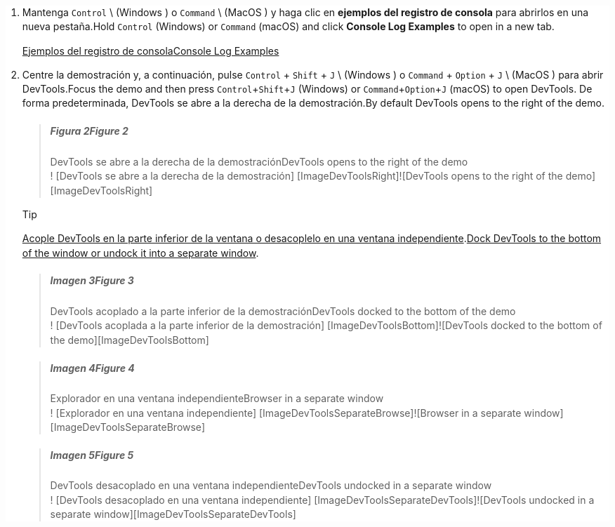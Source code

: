 1.  <span data-ttu-id="1c174-113">Mantenga `Control` \ (Windows \) o `Command` \ (MacOS \) y haga clic en **ejemplos del registro de consola** para abrirlos en una nueva pestaña.</span><span class="sxs-lookup"><span data-stu-id="1c174-113">Hold `Control` \(Windows\) or `Command` \(macOS\) and click **Console Log Examples** to open in a new tab.</span></span>  
    
    [<span data-ttu-id="1c174-114">Ejemplos del registro de consola</span><span class="sxs-lookup"><span data-stu-id="1c174-114">Console Log Examples</span></span>][GlitchDevToolsConsoleLogExamples]
    
    <!-- > [!TIP]
    > Move the demo to a separate window.  
    > 
    > > ##### old Figure 2  
    > > The tutorial on the left, and the demo on the right  
    > > ![The tutorial on the left, and the demo on the right][ImageLogSetUp1]  -->
    
1.  <span data-ttu-id="1c174-115">Centre la demostración y, a continuación, pulse `Control` + `Shift` + `J` \ (Windows \) o `Command` + `Option` + `J` \ (MacOS \) para abrir DevTools.</span><span class="sxs-lookup"><span data-stu-id="1c174-115">Focus the demo and then press `Control`+`Shift`+`J` \(Windows\) or `Command`+`Option`+`J` \(macOS\) to open DevTools.</span></span>  <span data-ttu-id="1c174-116">De forma predeterminada, DevTools se abre a la derecha de la demostración.</span><span class="sxs-lookup"><span data-stu-id="1c174-116">By default DevTools opens to the right of the demo.</span></span>  
    
    > ##### <span data-ttu-id="1c174-117">Figura 2</span><span class="sxs-lookup"><span data-stu-id="1c174-117">Figure 2</span></span>  
    > <span data-ttu-id="1c174-118">DevTools se abre a la derecha de la demostración</span><span class="sxs-lookup"><span data-stu-id="1c174-118">DevTools opens to the right of the demo</span></span>  
    > <span data-ttu-id="1c174-119">! [DevTools se abre a la derecha de la demostración] [ImageDevToolsRight]</span><span class="sxs-lookup"><span data-stu-id="1c174-119">![DevTools opens to the right of the demo][ImageDevToolsRight]</span></span>  
    
    > [!TIP]
    > <span data-ttu-id="1c174-120">[Acople DevTools en la parte inferior de la ventana o desacoplelo en una ventana independiente][DevToolsCustomizePlacement].</span><span class="sxs-lookup"><span data-stu-id="1c174-120">[Dock DevTools to the bottom of the window or undock it into a separate window][DevToolsCustomizePlacement].</span></span>  
    
    > ##### <span data-ttu-id="1c174-121">Imagen 3</span><span class="sxs-lookup"><span data-stu-id="1c174-121">Figure 3</span></span>  
    > <span data-ttu-id="1c174-122">DevTools acoplado a la parte inferior de la demostración</span><span class="sxs-lookup"><span data-stu-id="1c174-122">DevTools docked to the bottom of the demo</span></span>  
    > <span data-ttu-id="1c174-123">! [DevTools acoplada a la parte inferior de la demostración] [ImageDevToolsBottom]</span><span class="sxs-lookup"><span data-stu-id="1c174-123">![DevTools docked to the bottom of the demo][ImageDevToolsBottom]</span></span>  
    
    > ##### <span data-ttu-id="1c174-124">Imagen 4</span><span class="sxs-lookup"><span data-stu-id="1c174-124">Figure 4</span></span>  
    > <span data-ttu-id="1c174-125">Explorador en una ventana independiente</span><span class="sxs-lookup"><span data-stu-id="1c174-125">Browser in a separate window</span></span>  
    > <span data-ttu-id="1c174-126">! [Explorador en una ventana independiente] [ImageDevToolsSeparateBrowse]</span><span class="sxs-lookup"><span data-stu-id="1c174-126">![Browser in a separate window][ImageDevToolsSeparateBrowse]</span></span>  
    
    > ##### <span data-ttu-id="1c174-127">Imagen 5</span><span class="sxs-lookup"><span data-stu-id="1c174-127">Figure 5</span></span>  
    > <span data-ttu-id="1c174-128">DevTools desacoplado en una ventana independiente</span><span class="sxs-lookup"><span data-stu-id="1c174-128">DevTools undocked in a separate window</span></span>  
    > <span data-ttu-id="1c174-129">! [DevTools desacoplado en una ventana independiente] [ImageDevToolsSeparateDevTools]</span><span class="sxs-lookup"><span data-stu-id="1c174-129">![DevTools undocked in a separate window][ImageDevToolsSeparateDevTools]</span></span>  
    

[ImageExpandIcon]: /microsoft-edge/devtools-guide-chromium/media/expand-icon.msft.png  
[ImageShowConsoleSidebarIcon]: /microsoft-edge/devtools-guide-chromium/media/show-console-sidebar-icon.msft.png  
[ImageLogExample]: /microsoft-edge/devtools-guide-chromium/media/console-ars-technica-console-onload.msft.png "Ilustración 1: mensajes en la consola"  
[MicrosoftEdgeDevTools]: /microsoft-edge/devtools-guide-chromium "Herramientas de desarrollador de Microsoft Edge \ (cromo \)"  
[DevToolsCommandMenu]: /microsoft-edge/devtools-guide-chromium/command-menu/index "Ejecutar comandos con el menú de comandos de Microsoft Edge DevTools"  
[DevToolsCustomizePlacement]: /microsoft-edge/devtools-guide-chromium/customize/placement "Cambiar la ubicación de DevTools de Microsoft Edge (desacoplar, acoplar a la parte inferior, acoplar a la izquierda)"  
[DevToolsConsoleApi]: /microsoft-edge/devtools-guide-chromium/console/api "Referencia de la API de consola"  
[DevToolsConsoleReference]: /microsoft-edge/devtools-guide-chromium/console/reference "Referencia de consola"  
[GlitchDevToolsConsoleLogExamples]: https://microsoft-edge-chromium-devtools.glitch.me/static/console/log.html "Introducción a la creación de mensajes de registro | Intento"  
[MDNRegularExpressions]: https://developer.mozilla.org/docs/Web/JavaScript/Guide/Regular_Expressions "Expresiones regulares | MDN"  
[RegExrMain]: https://regexr.com "RegExer"  
[WikiStackTrace]: https://en.wikipedia.org/wiki/Stack_trace "Seguimiento de la pila-Wikipedia"  
[CCA4IL]: https://creativecommons.org/licenses/by/4.0  
[CCby4Image]: https://i.creativecommons.org/l/by/4.0/88x31.png  
[GoogleSitePolicies]: https://developers.google.com/terms/site-policies  
[KayceBasques]: https://developers.google.com/web/resources/contributors/kaycebasques  